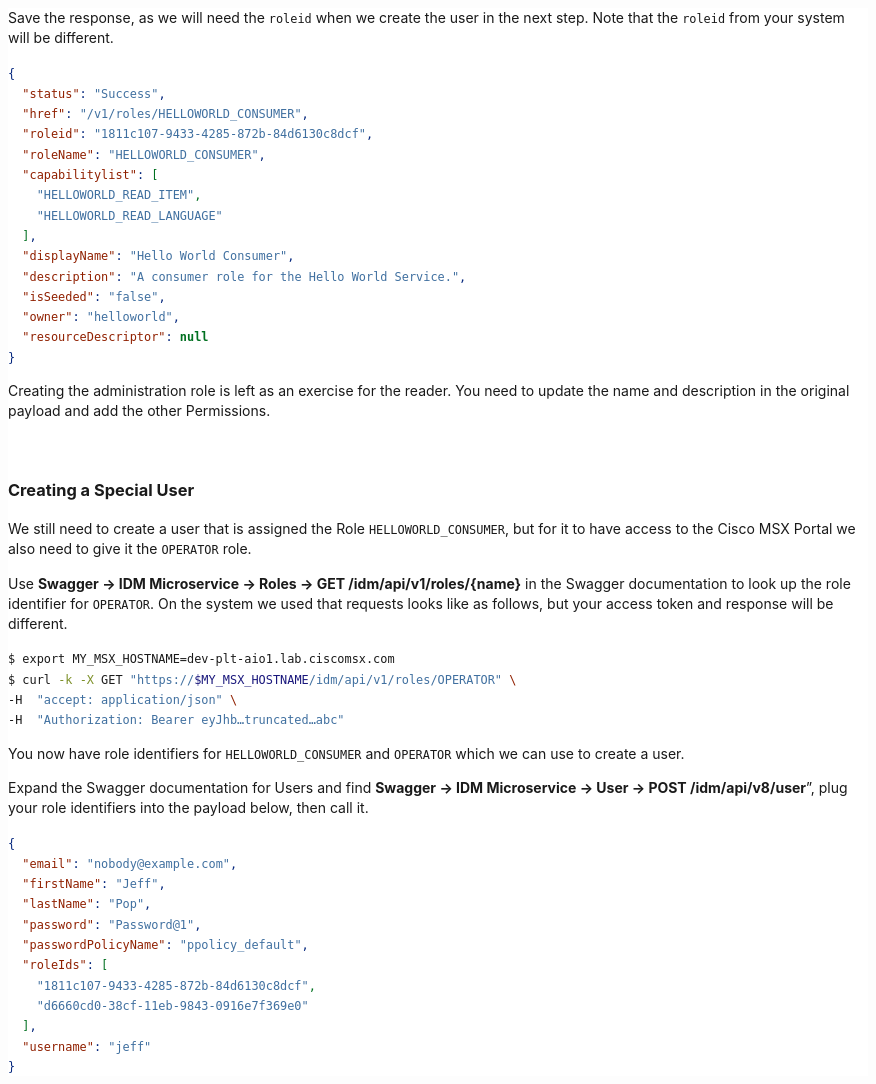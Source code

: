 Save the response, as we will need the `roleid` when we create the user in the next step. Note that the `roleid` from your system will be different.

```json
{
  "status": "Success",
  "href": "/v1/roles/HELLOWORLD_CONSUMER",
  "roleid": "1811c107-9433-4285-872b-84d6130c8dcf",
  "roleName": "HELLOWORLD_CONSUMER",
  "capabilitylist": [
    "HELLOWORLD_READ_ITEM",
    "HELLOWORLD_READ_LANGUAGE"
  ],
  "displayName": "Hello World Consumer",
  "description": "A consumer role for the Hello World Service.",
  "isSeeded": "false",
  "owner": "helloworld",
  "resourceDescriptor": null
}
```

Creating the administration role is left as an exercise for the reader. You need to update the name and description in the original payload and add the other Permissions.

<br>

### Creating a Special User
We still need to create a user that is assigned the Role `HELLOWORLD_CONSUMER`, but for it to have access to the Cisco MSX Portal we also need to give it the `OPERATOR` role.

Use **Swagger -> IDM Microservice -> Roles -> GET /idm/api/v1/roles/{name}** in the Swagger documentation to look up the role identifier for `OPERATOR`. On the system we used that requests looks like as follows, but your access token and response will be different.

```bash
$ export MY_MSX_HOSTNAME=dev-plt-aio1.lab.ciscomsx.com
$ curl -k -X GET "https://$MY_MSX_HOSTNAME/idm/api/v1/roles/OPERATOR" \
-H  "accept: application/json" \
-H  "Authorization: Bearer eyJhb…truncated…abc"
```

You now have role identifiers for `HELLOWORLD_CONSUMER` and `OPERATOR` which we can use to create a user.

Expand the Swagger documentation for Users and find **Swagger -> IDM Microservice -> User -> POST /idm/api/v8/user**”, plug your role identifiers into the payload below, then call it.

```json
{
  "email": "nobody@example.com",
  "firstName": "Jeff",
  "lastName": "Pop",
  "password": "Password@1",
  "passwordPolicyName": "ppolicy_default",
  "roleIds": [
    "1811c107-9433-4285-872b-84d6130c8dcf",
    "d6660cd0-38cf-11eb-9843-0916e7f369e0"
  ],
  "username": "jeff"
}
```
